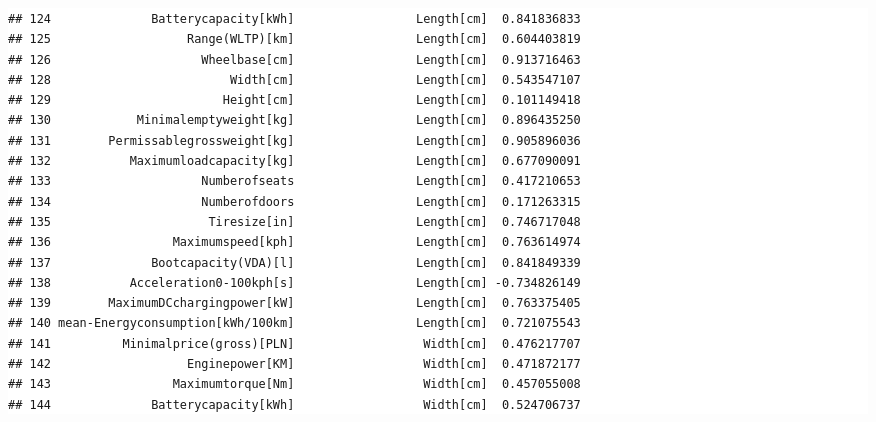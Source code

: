     ## 124              Batterycapacity[kWh]                 Length[cm]  0.841836833
    ## 125                   Range(WLTP)[km]                 Length[cm]  0.604403819
    ## 126                     Wheelbase[cm]                 Length[cm]  0.913716463
    ## 128                         Width[cm]                 Length[cm]  0.543547107
    ## 129                        Height[cm]                 Length[cm]  0.101149418
    ## 130            Minimalemptyweight[kg]                 Length[cm]  0.896435250
    ## 131        Permissablegrossweight[kg]                 Length[cm]  0.905896036
    ## 132           Maximumloadcapacity[kg]                 Length[cm]  0.677090091
    ## 133                     Numberofseats                 Length[cm]  0.417210653
    ## 134                     Numberofdoors                 Length[cm]  0.171263315
    ## 135                      Tiresize[in]                 Length[cm]  0.746717048
    ## 136                 Maximumspeed[kph]                 Length[cm]  0.763614974
    ## 137              Bootcapacity(VDA)[l]                 Length[cm]  0.841849339
    ## 138           Acceleration0-100kph[s]                 Length[cm] -0.734826149
    ## 139        MaximumDCchargingpower[kW]                 Length[cm]  0.763375405
    ## 140 mean-Energyconsumption[kWh/100km]                 Length[cm]  0.721075543
    ## 141          Minimalprice(gross)[PLN]                  Width[cm]  0.476217707
    ## 142                   Enginepower[KM]                  Width[cm]  0.471872177
    ## 143                 Maximumtorque[Nm]                  Width[cm]  0.457055008
    ## 144              Batterycapacity[kWh]                  Width[cm]  0.524706737
